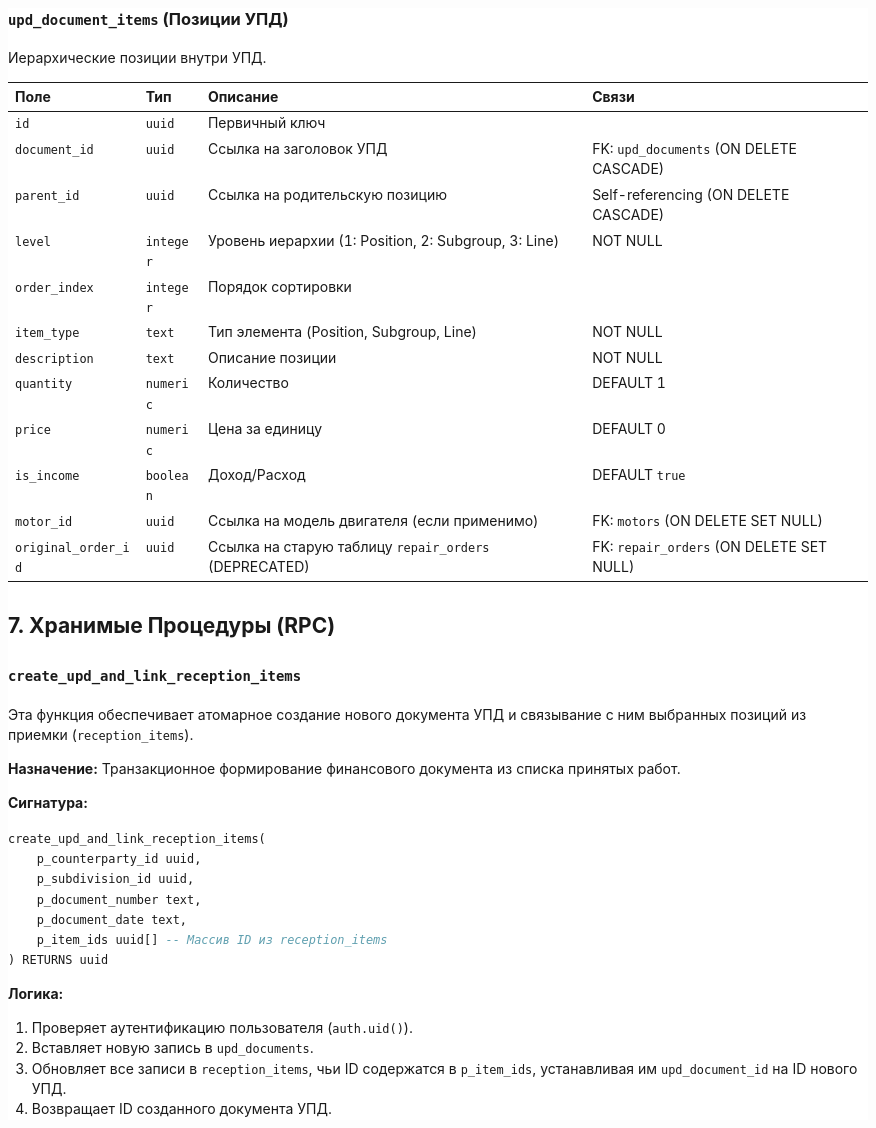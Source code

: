 ### `upd_document_items` (Позиции УПД)
Иерархические позиции внутри УПД.

| Поле | Тип | Описание | Связи |
| :--- | :--- | :--- | :--- |
| `id` | `uuid` | Первичный ключ | |
| `document_id` | `uuid` | Ссылка на заголовок УПД | FK: `upd_documents` (ON DELETE CASCADE) |
| `parent_id` | `uuid` | Ссылка на родительскую позицию | Self-referencing (ON DELETE CASCADE) |
| `level` | `integer` | Уровень иерархии (1: Position, 2: Subgroup, 3: Line) | NOT NULL |
| `order_index` | `integer` | Порядок сортировки | |
| `item_type` | `text` | Тип элемента (Position, Subgroup, Line) | NOT NULL |
| `description` | `text` | Описание позиции | NOT NULL |
| `quantity` | `numeric` | Количество | DEFAULT 1 |
| `price` | `numeric` | Цена за единицу | DEFAULT 0 |
| `is_income` | `boolean` | Доход/Расход | DEFAULT `true` |
| `motor_id` | `uuid` | Ссылка на модель двигателя (если применимо) | FK: `motors` (ON DELETE SET NULL) |
| `original_order_id` | `uuid` | Ссылка на старую таблицу `repair_orders` (DEPRECATED) | FK: `repair_orders` (ON DELETE SET NULL) |

## 7. Хранимые Процедуры (RPC)

### `create_upd_and_link_reception_items`

Эта функция обеспечивает атомарное создание нового документа УПД и связывание с ним выбранных позиций из приемки (`reception_items`).

**Назначение:** Транзакционное формирование финансового документа из списка принятых работ.

**Сигнатура:**
```sql
create_upd_and_link_reception_items(
    p_counterparty_id uuid,
    p_subdivision_id uuid,
    p_document_number text,
    p_document_date text,
    p_item_ids uuid[] -- Массив ID из reception_items
) RETURNS uuid
```

**Логика:**
1. Проверяет аутентификацию пользователя (`auth.uid()`).
2. Вставляет новую запись в `upd_documents`.
3. Обновляет все записи в `reception_items`, чьи ID содержатся в `p_item_ids`, устанавливая им `upd_document_id` на ID нового УПД.
4. Возвращает ID созданного документа УПД.
